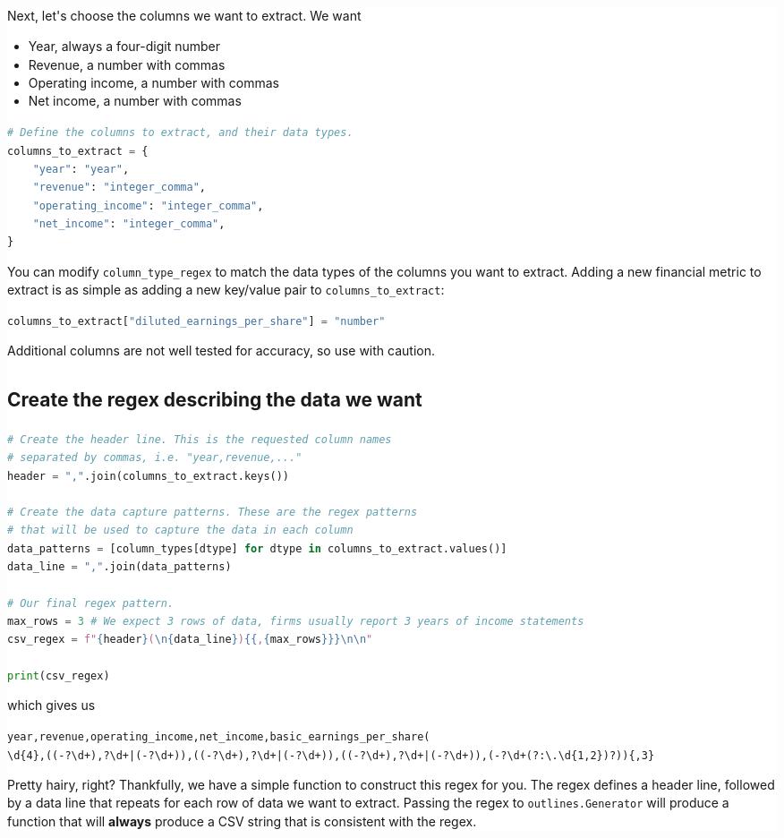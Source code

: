 Next, let's choose the columns we want to extract. We want

- Year, always a four-digit number
- Revenue, a number with commas
- Operating income, a number with commas
- Net income, a number with commas

```python
# Define the columns to extract, and their data types.
columns_to_extract = {
    "year": "year",
    "revenue": "integer_comma",
    "operating_income": "integer_comma",
    "net_income": "integer_comma",
}
```

You can modify `column_type_regex` to match the data types of the columns you want to extract.  Adding a new financial metric to extract is as simple as adding a new key/value pair to `columns_to_extract`:

```python
columns_to_extract["diluted_earnings_per_share"] = "number"
```

Additional columns are not well tested for accuracy, so use with caution.

## Create the regex describing the data we want


```python
# Create the header line. This is the requested column names
# separated by commas, i.e. "year,revenue,..."
header = ",".join(columns_to_extract.keys())

# Create the data capture patterns. These are the regex patterns
# that will be used to capture the data in each column
data_patterns = [column_types[dtype] for dtype in columns_to_extract.values()]
data_line = ",".join(data_patterns)

# Our final regex pattern.
max_rows = 3 # We expect 3 rows of data, firms usually report 3 years of income statements
csv_regex = f"{header}(\n{data_line}){{,{max_rows}}}\n\n"

print(csv_regex)
```

which gives us

```
year,revenue,operating_income,net_income,basic_earnings_per_share(
\d{4},((-?\d+),?\d+|(-?\d+)),((-?\d+),?\d+|(-?\d+)),((-?\d+),?\d+|(-?\d+)),(-?\d+(?:\.\d{1,2})?)){,3}
```

Pretty hairy, right? Thankfully, we have a simple function to construct this regex for you. The regex defines a header line, followed by a data line that repeats for each row of data we want to extract. Passing the regex to `outlines.Generator` will produce a function that will __always__ produce a CSV string that is consistent with the regex.
